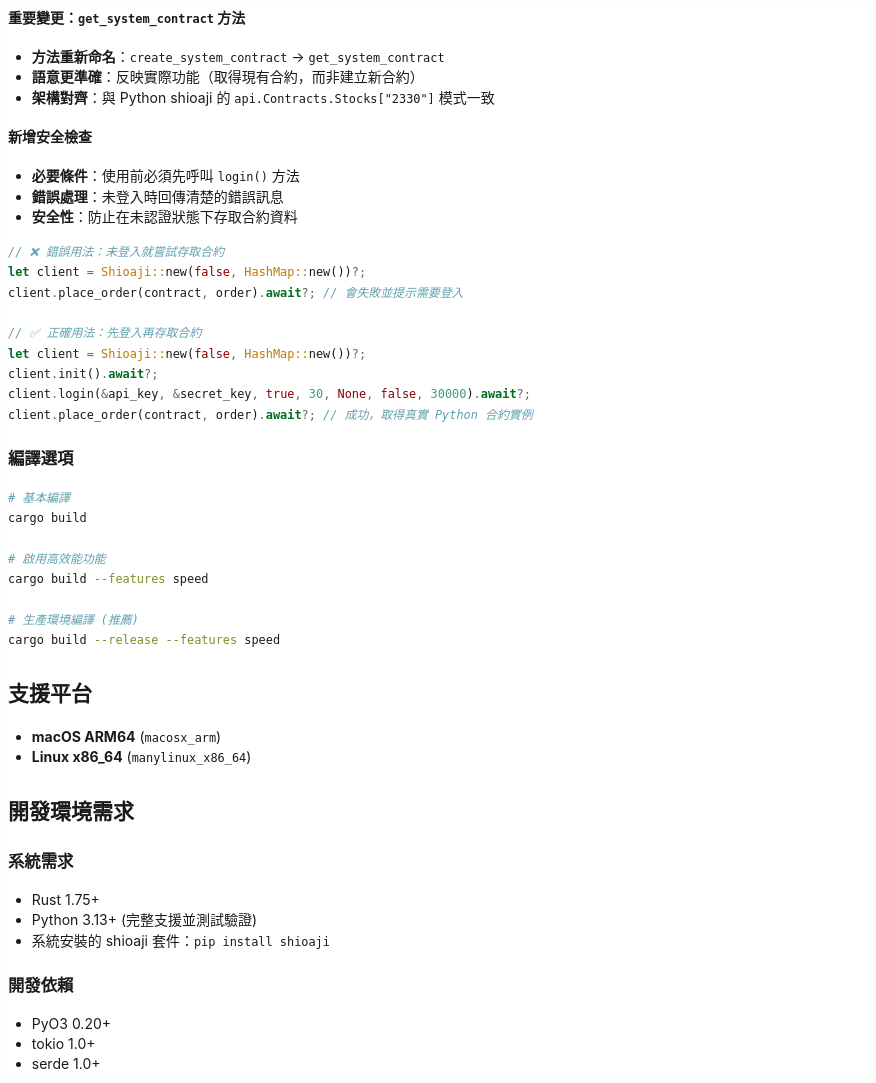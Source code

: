 #### 重要變更：`get_system_contract` 方法

- **方法重新命名**：`create_system_contract` → `get_system_contract`
- **語意更準確**：反映實際功能（取得現有合約，而非建立新合約）
- **架構對齊**：與 Python shioaji 的 `api.Contracts.Stocks["2330"]` 模式一致

#### 新增安全檢查

- **必要條件**：使用前必須先呼叫 `login()` 方法
- **錯誤處理**：未登入時回傳清楚的錯誤訊息
- **安全性**：防止在未認證狀態下存取合約資料

```rust
// ❌ 錯誤用法：未登入就嘗試存取合約
let client = Shioaji::new(false, HashMap::new())?;
client.place_order(contract, order).await?; // 會失敗並提示需要登入

// ✅ 正確用法：先登入再存取合約
let client = Shioaji::new(false, HashMap::new())?;
client.init().await?;
client.login(&api_key, &secret_key, true, 30, None, false, 30000).await?;
client.place_order(contract, order).await?; // 成功，取得真實 Python 合約實例
```

### 編譯選項

```bash
# 基本編譯
cargo build

# 啟用高效能功能
cargo build --features speed

# 生產環境編譯 (推薦)
cargo build --release --features speed
```

## 支援平台

- **macOS ARM64** (`macosx_arm`)
- **Linux x86_64** (`manylinux_x86_64`)

## 開發環境需求

### 系統需求
- Rust 1.75+
- Python 3.13+ (完整支援並測試驗證)
- 系統安裝的 shioaji 套件：`pip install shioaji`

### 開發依賴
- PyO3 0.20+
- tokio 1.0+
- serde 1.0+
